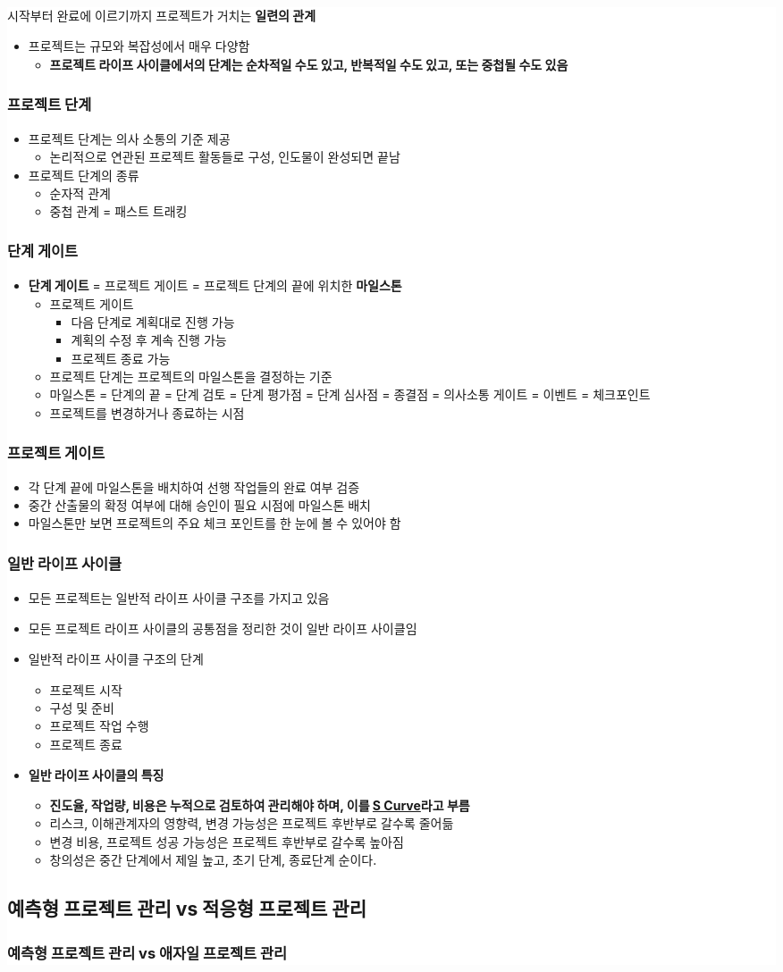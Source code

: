 시작부터 완료에 이르기까지 프로젝트가 거치는 **일련의 관계**

- 프로젝트는 규모와 복잡성에서 매우 다양함
  - **프로젝트 라이프 사이클에서의 단계는 순차적일 수도 있고, 반복적일 수도 있고, 또는 중첩될 수도 있음**

### 프로젝트 단계

- 프로젝트 단계는 의사 소통의 기준 제공
  - 논리적으로 연관된 프로젝트 활동들로 구성, 인도물이 완성되면 끝남
- 프로젝트 단계의 종류
  - 순자적 관계
  - 중첩 관계 = 패스트 트래킹

### 단계 게이트

- **단계 게이트** = 프로젝트 게이트 = 프로젝트 단계의 끝에 위치한 **마일스톤**
  - 프로젝트 게이트
    - 다음 단계로 계획대로 진행 가능
    - 계획의 수정 후 계속 진행 가능
    - 프로젝트 종료 가능
  - 프로젝트 단계는 프로젝트의 마일스톤을 결정하는 기준
  - 마일스톤 = 단계의 끝 = 단계 검토 = 단계 평가점 = 단계 심사점 = 종결점 = 의사소통 게이트 = 이벤트 = 체크포인트
  - 프로젝트를 변경하거나 종료하는 시점

### 프로젝트 게이트

- 각 단계 끝에 마일스톤을 배치하여 선행 작업들의 완료 여부 검증
- 중간 산출물의 확정 여부에 대해 승인이 필요 시점에 마일스톤 배치
- 마일스톤만 보면 프로젝트의 주요 체크 포인트를 한 눈에 볼 수 있어야 함



### 일반 라이프 사이클

- 모든 프로젝트는 일반적 라이프 사이클 구조를 가지고 있음
- 모든 프로젝트 라이프 사이클의 공통점을 정리한 것이 일반 라이프 사이클임
- 일반적 라이프 사이클 구조의 단계
  - 프로젝트 시작
  - 구성 및 준비
  - 프로젝트 작업 수행
  - 프로젝트 종료

- **일반 라이프 사이클의 특징**
  - **진도율, 작업량, 비용은 누적으로 검토하여 관리해야 하며, 이를 <u>S Curve</u>라고 부름**
  - 리스크, 이해관계자의 영향력, 변경 가능성은 프로젝트 후반부로 갈수록 줄어듦
  - 변경 비용, 프로젝트 성공 가능성은 프로젝트 후반부로 갈수록 높아짐
  - 창의성은 중간 단계에서 제일 높고, 초기 단계, 종료단계 순이다.



## 예측형 프로젝트 관리 vs 적응형 프로젝트 관리

### 예측형 프로젝트 관리 vs 애자일 프로젝트 관리
